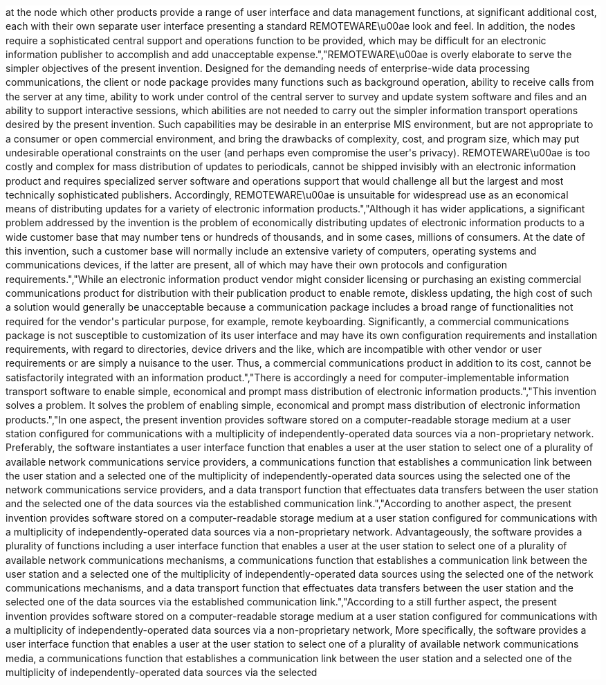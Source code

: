 at the node which other products provide a range of user interface and data management functions, at significant additional cost, each with their own separate user interface presenting a standard REMOTEWARE\u00ae look and feel. In addition, the nodes require a sophisticated central support and operations function to be provided, which may be difficult for an electronic information publisher to accomplish and add unacceptable expense.","REMOTEWARE\u00ae is overly elaborate to serve the simpler objectives of the present invention. Designed for the demanding needs of enterprise-wide data processing communications, the client or node package provides many functions such as background operation, ability to receive calls from the server at any time, ability to work under control of the central server to survey and update system software and files and an ability to support interactive sessions, which abilities are not needed to carry out the simpler information transport operations desired by the present invention. Such capabilities may be desirable in an enterprise MIS environment, but are not appropriate to a consumer or open commercial environment, and bring the drawbacks of complexity, cost, and program size, which may put undesirable operational constraints on the user (and perhaps even compromise the user's privacy). REMOTEWARE\u00ae is too costly and complex for mass distribution of updates to periodicals, cannot be shipped invisibly with an electronic information product and requires specialized server software and operations support that would challenge all but the largest and most technically sophisticated publishers. Accordingly, REMOTEWARE\u00ae is unsuitable for widespread use as an economical means of distributing updates for a variety of electronic information products.","Although it has wider applications, a significant problem addressed by the invention is the problem of economically distributing updates of electronic information products to a wide customer base that may number tens or hundreds of thousands, and in some cases, millions of consumers. At the date of this invention, such a customer base will normally include an extensive variety of computers, operating systems and communications devices, if the latter are present, all of which may have their own protocols and configuration requirements.","While an electronic information product vendor might consider licensing or purchasing an existing commercial communications product for distribution with their publication product to enable remote, diskless updating, the high cost of such a solution would generally be unacceptable because a communication package includes a broad range of functionalities not required for the vendor's particular purpose, for example, remote keyboarding. Significantly, a commercial communications package is not susceptible to customization of its user interface and may have its own configuration requirements and installation requirements, with regard to directories, device drivers and the like, which are incompatible with other vendor or user requirements or are simply a nuisance to the user. Thus, a commercial communications product in addition to its cost, cannot be satisfactorily integrated with an information product.","There is accordingly a need for computer-implementable information transport software to enable simple, economical and prompt mass distribution of electronic information products.","This invention solves a problem. It solves the problem of enabling simple, economical and prompt mass distribution of electronic information products.","In one aspect, the present invention provides software stored on a computer-readable storage medium at a user station configured for communications with a multiplicity of independently-operated data sources via a non-proprietary network. Preferably, the software instantiates a user interface function that enables a user at the user station to select one of a plurality of available network communications service providers, a communications function that establishes a communication link between the user station and a selected one of the multiplicity of independently-operated data sources using the selected one of the network communications service providers, and a data transport function that effectuates data transfers between the user station and the selected one of the data sources via the established communication link.","According to another aspect, the present invention provides software stored on a computer-readable storage medium at a user station configured for communications with a multiplicity of independently-operated data sources via a non-proprietary network. Advantageously, the software provides a plurality of functions including a user interface function that enables a user at the user station to select one of a plurality of available network communications mechanisms, a communications function that establishes a communication link between the user station and a selected one of the multiplicity of independently-operated data sources using the selected one of the network communications mechanisms, and a data transport function that effectuates data transfers between the user station and the selected one of the data sources via the established communication link.","According to a still further aspect, the present invention provides software stored on a computer-readable storage medium at a user station configured for communications with a multiplicity of independently-operated data sources via a non-proprietary network, More specifically, the software provides a user interface function that enables a user at the user station to select one of a plurality of available network communications media, a communications function that establishes a communication link between the user station and a selected one of the multiplicity of independently-operated data sources via the selected